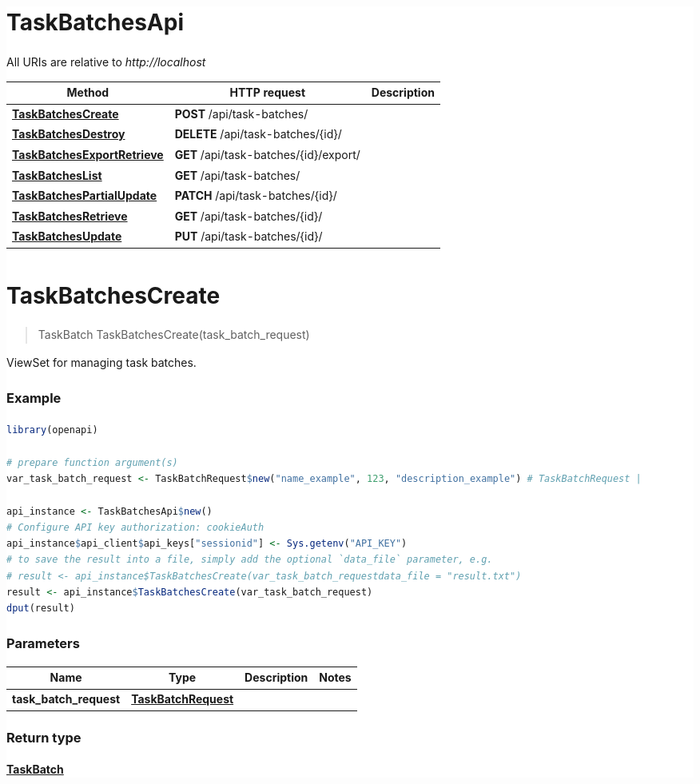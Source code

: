 # TaskBatchesApi

All URIs are relative to *http://localhost*

Method | HTTP request | Description
------------- | ------------- | -------------
[**TaskBatchesCreate**](TaskBatchesApi.md#TaskBatchesCreate) | **POST** /api/task-batches/ | 
[**TaskBatchesDestroy**](TaskBatchesApi.md#TaskBatchesDestroy) | **DELETE** /api/task-batches/{id}/ | 
[**TaskBatchesExportRetrieve**](TaskBatchesApi.md#TaskBatchesExportRetrieve) | **GET** /api/task-batches/{id}/export/ | 
[**TaskBatchesList**](TaskBatchesApi.md#TaskBatchesList) | **GET** /api/task-batches/ | 
[**TaskBatchesPartialUpdate**](TaskBatchesApi.md#TaskBatchesPartialUpdate) | **PATCH** /api/task-batches/{id}/ | 
[**TaskBatchesRetrieve**](TaskBatchesApi.md#TaskBatchesRetrieve) | **GET** /api/task-batches/{id}/ | 
[**TaskBatchesUpdate**](TaskBatchesApi.md#TaskBatchesUpdate) | **PUT** /api/task-batches/{id}/ | 


# **TaskBatchesCreate**
> TaskBatch TaskBatchesCreate(task_batch_request)



ViewSet for managing task batches.

### Example
```R
library(openapi)

# prepare function argument(s)
var_task_batch_request <- TaskBatchRequest$new("name_example", 123, "description_example") # TaskBatchRequest | 

api_instance <- TaskBatchesApi$new()
# Configure API key authorization: cookieAuth
api_instance$api_client$api_keys["sessionid"] <- Sys.getenv("API_KEY")
# to save the result into a file, simply add the optional `data_file` parameter, e.g.
# result <- api_instance$TaskBatchesCreate(var_task_batch_requestdata_file = "result.txt")
result <- api_instance$TaskBatchesCreate(var_task_batch_request)
dput(result)
```

### Parameters

Name | Type | Description  | Notes
------------- | ------------- | ------------- | -------------
 **task_batch_request** | [**TaskBatchRequest**](TaskBatchRequest.md)|  | 

### Return type

[**TaskBatch**](TaskBatch.md)
